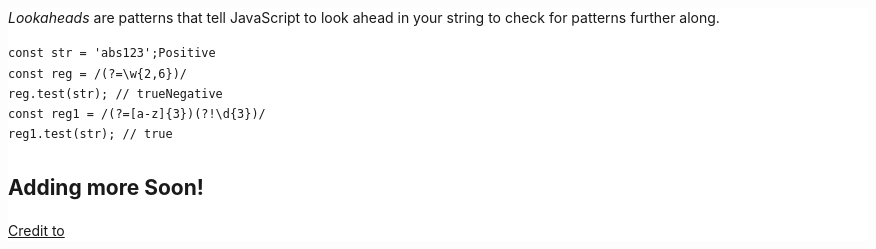 _Lookaheads_  are patterns that tell JavaScript to look ahead in your string to check for patterns further along.
```
const str = 'abs123';Positive   
const reg = /(?=\w{2,6})/  
reg.test(str); // trueNegative  
const reg1 = /(?=[a-z]{3})(?!\d{3})/  
reg1.test(str); // true
```

## Adding more Soon!

[Credit to](https://medium.com/better-programming/javascript-regular-expressions-cheatsheet-b55b0d6886e3)
